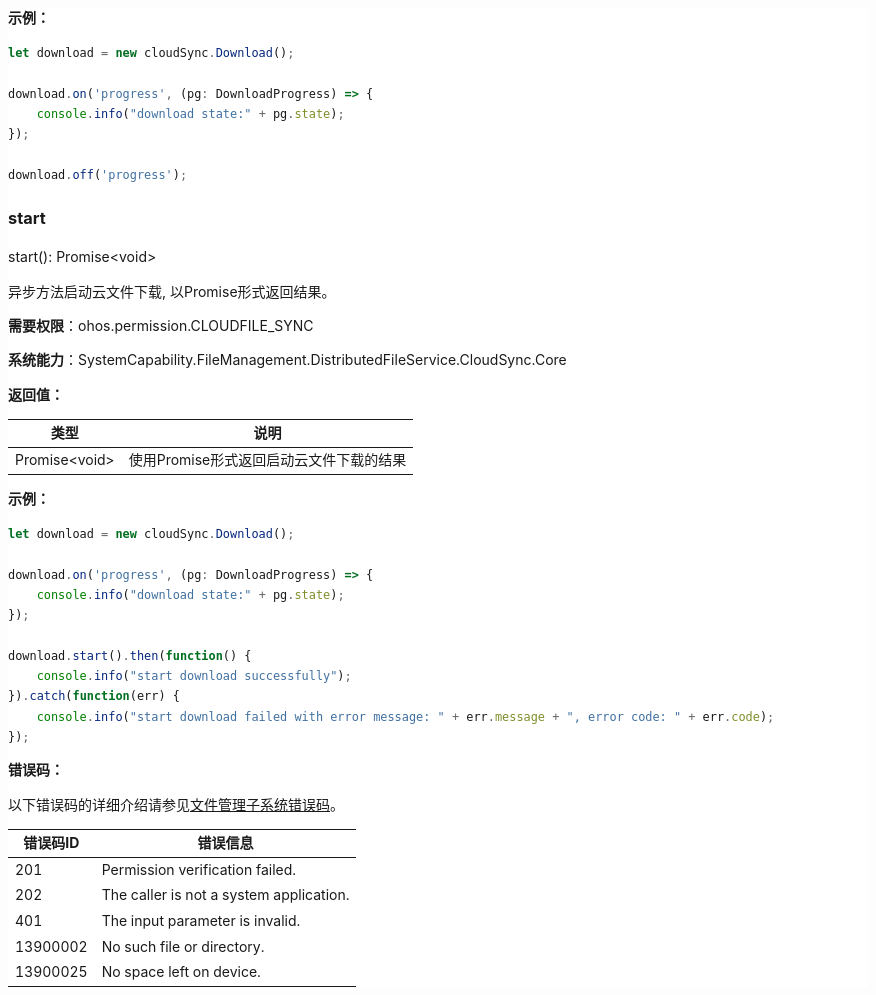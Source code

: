 **示例：**

  ```js
  let download = new cloudSync.Download();

  download.on('progress', (pg: DownloadProgress) => {
      console.info("download state:" + pg.state);
  });

  download.off('progress');
  ```

### start

start(): Promise&lt;void&gt;

异步方法启动云文件下载, 以Promise形式返回结果。

**需要权限**：ohos.permission.CLOUDFILE_SYNC

**系统能力**：SystemCapability.FileManagement.DistributedFileService.CloudSync.Core

**返回值：**

| 类型                  | 说明             |
| --------------------- | ---------------- |
| Promise&lt;void&gt; | 使用Promise形式返回启动云文件下载的结果 |

**示例：**

  ```js
  let download = new cloudSync.Download();

  download.on('progress', (pg: DownloadProgress) => {
	  console.info("download state:" + pg.state);
  });

  download.start().then(function() {
	  console.info("start download successfully");
  }).catch(function(err) {
	  console.info("start download failed with error message: " + err.message + ", error code: " + err.code);
  });
  ```

**错误码：**

以下错误码的详细介绍请参见[文件管理子系统错误码](../errorcodes/errorcode-filemanagement.md)。

| 错误码ID                     | 错误信息        |
| ---------------------------- | ---------- |
| 201 | Permission verification failed. |
| 202 | The caller is not a system application. |
| 401 | The input parameter is invalid. |
| 13900002 | No such file or directory. |
| 13900025 | No space left on device. |
